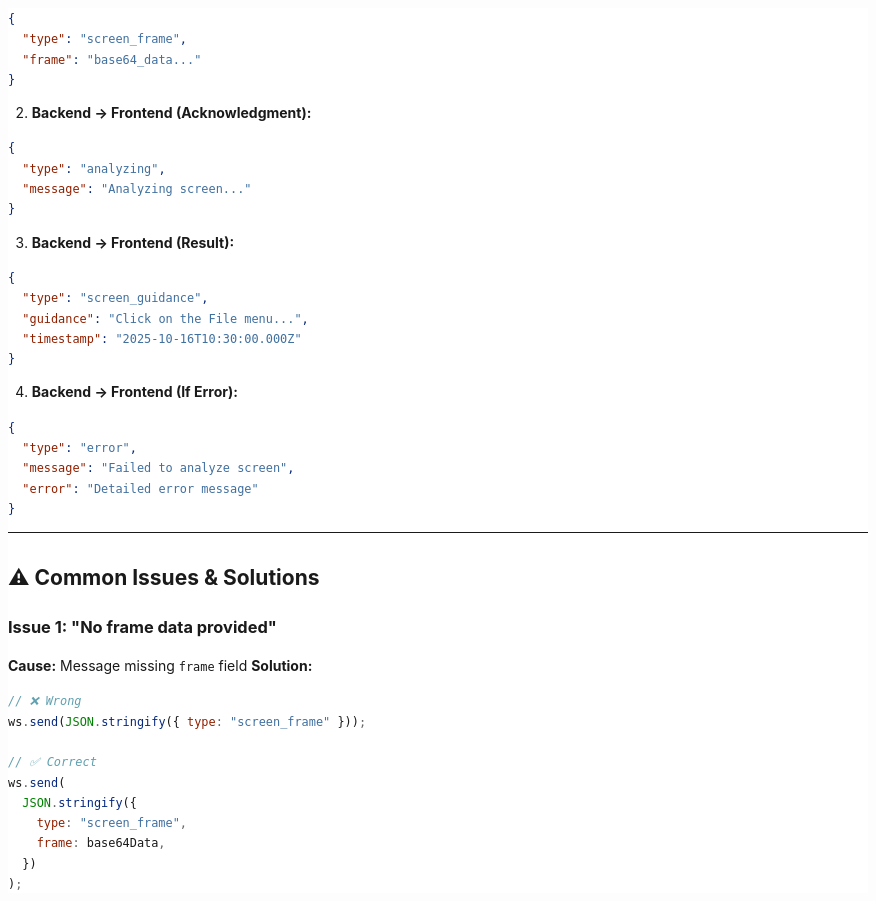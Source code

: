 ```json
{
  "type": "screen_frame",
  "frame": "base64_data..."
}
```

2. **Backend → Frontend (Acknowledgment):**

```json
{
  "type": "analyzing",
  "message": "Analyzing screen..."
}
```

3. **Backend → Frontend (Result):**

```json
{
  "type": "screen_guidance",
  "guidance": "Click on the File menu...",
  "timestamp": "2025-10-16T10:30:00.000Z"
}
```

4. **Backend → Frontend (If Error):**

```json
{
  "type": "error",
  "message": "Failed to analyze screen",
  "error": "Detailed error message"
}
```

---

## ⚠️ Common Issues & Solutions

### Issue 1: "No frame data provided"

**Cause:** Message missing `frame` field
**Solution:**

```javascript
// ❌ Wrong
ws.send(JSON.stringify({ type: "screen_frame" }));

// ✅ Correct
ws.send(
  JSON.stringify({
    type: "screen_frame",
    frame: base64Data,
  })
);
```
